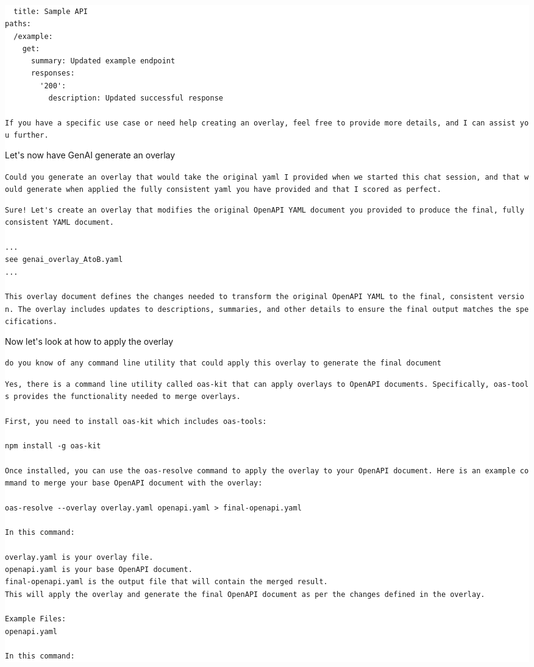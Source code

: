 ```GPT
  title: Sample API
paths:
  /example:
    get:
      summary: Updated example endpoint
      responses:
        '200':
          description: Updated successful response

If you have a specific use case or need help creating an overlay, feel free to provide more details, and I can assist you further.
```

Let's now have GenAI generate an overlay

```YOU
Could you generate an overlay that would take the original yaml I provided when we started this chat session, and that would generate when applied the fully consistent yaml you have provided and that I scored as perfect.
```


```GPT
Sure! Let's create an overlay that modifies the original OpenAPI YAML document you provided to produce the final, fully consistent YAML document.

...
see genai_overlay_AtoB.yaml
...

This overlay document defines the changes needed to transform the original OpenAPI YAML to the final, consistent version. The overlay includes updates to descriptions, summaries, and other details to ensure the final output matches the specifications.
```

Now let's look at how to apply the overlay

```YOU
do you know of any command line utility that could apply this overlay to generate the final document
```

```GPT
Yes, there is a command line utility called oas-kit that can apply overlays to OpenAPI documents. Specifically, oas-tools provides the functionality needed to merge overlays.

First, you need to install oas-kit which includes oas-tools:

npm install -g oas-kit

Once installed, you can use the oas-resolve command to apply the overlay to your OpenAPI document. Here is an example command to merge your base OpenAPI document with the overlay:

oas-resolve --overlay overlay.yaml openapi.yaml > final-openapi.yaml

In this command:

overlay.yaml is your overlay file.
openapi.yaml is your base OpenAPI document.
final-openapi.yaml is the output file that will contain the merged result.
This will apply the overlay and generate the final OpenAPI document as per the changes defined in the overlay.

Example Files:
openapi.yaml

In this command:
```